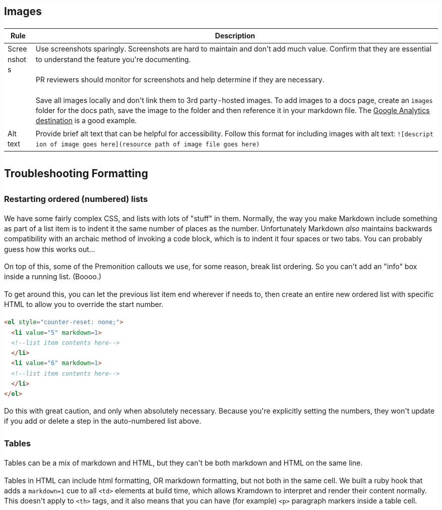 
## Images
Rule | Description | 
---- | ----------- |
Screenshots | Use screenshots sparingly. Screenshots are hard to maintain and don't add much value. Confirm that they are essential to understand the feature you're documenting. <br><br>PR reviewers should monitor for screenshots and help determine if they are necessary. <br><br> Save all images locally and don't link them to 3rd party-hosted images. To add images to a docs page, create an `images` folder for the docs path, save the image to the folder and then reference it in your markdown file. The [Google Analytics destination](/src/connections/destinations/catalog/google-analytics) is a good example.
Alt text | Provide brief alt text that can be helpful for accessibility. Follow this format for including images with alt text: `![description of image goes here](resource path of image file goes here)`

## Troubleshooting Formatting

### Restarting ordered (numbered) lists

We have some fairly complex CSS, and lists with lots of "stuff" in them. Normally, the way you make Markdown include something as part of a list item is to indent it the same number of places as the number.  Unfortunately Markdown _also_ maintains backwards compatibility with an archaic method of invoking a code block, which is to indent it four spaces or two tabs. You can probably guess how this works out...

On top of this, some of the Premonition callouts we use, for some reason, break list ordering. So you can't add an "info" box inside a running list. (Boooo.)

To get around this, you can let the previous list item end wherever if needs to, then create an entire new ordered list with specific HTML to allow you to override the start number.

```html
<ol style="counter-reset: none;">
  <li value="5" markdown=1>
  <!--list item contents here-->
  </li>
  <li value="6" markdown=1>
  <!--list item contents here-->
  </li>
</ol>

```

Do this with great caution, and only when absolutely necessary. Because you're explicitly setting the numbers, they won't update if you add or delete a step in the auto-numbered list above.


### Tables

Tables can be a mix of markdown and HTML, but they can't be both markdown and HTML on the same line.

Tables in HTML can include html formatting, OR markdown formatting, but not both in the same cell. We built a ruby hook that adds a `markdown=1` cue to all `<td>` elements at build time, which allows Kramdown to interpret and render their content normally. This doesn't apply to `<th>` tags, and it also means that you can have (for example) `<p>` paragraph markers inside a table cell.





